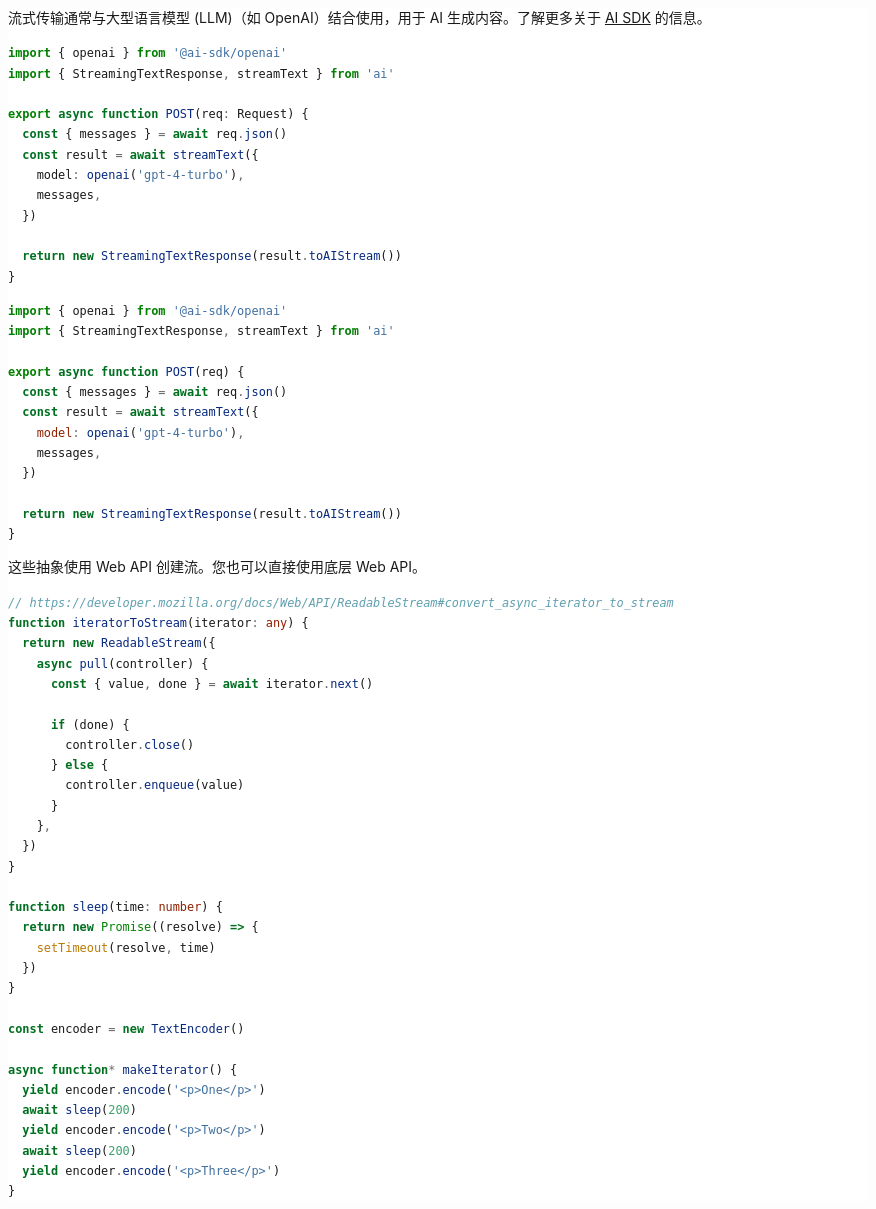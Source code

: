 流式传输通常与大型语言模型 (LLM)（如 OpenAI）结合使用，用于 AI 生成内容。了解更多关于 [AI SDK](https://sdk.vercel.ai/docs/introduction) 的信息。

```ts filename="app/api/chat/route.ts" switcher
import { openai } from '@ai-sdk/openai'
import { StreamingTextResponse, streamText } from 'ai'

export async function POST(req: Request) {
  const { messages } = await req.json()
  const result = await streamText({
    model: openai('gpt-4-turbo'),
    messages,
  })

  return new StreamingTextResponse(result.toAIStream())
}
```

```js filename="app/api/chat/route.js" switcher
import { openai } from '@ai-sdk/openai'
import { StreamingTextResponse, streamText } from 'ai'

export async function POST(req) {
  const { messages } = await req.json()
  const result = await streamText({
    model: openai('gpt-4-turbo'),
    messages,
  })

  return new StreamingTextResponse(result.toAIStream())
}
```

这些抽象使用 Web API 创建流。您也可以直接使用底层 Web API。

```ts filename="app/api/route.ts" switcher
// https://developer.mozilla.org/docs/Web/API/ReadableStream#convert_async_iterator_to_stream
function iteratorToStream(iterator: any) {
  return new ReadableStream({
    async pull(controller) {
      const { value, done } = await iterator.next()

      if (done) {
        controller.close()
      } else {
        controller.enqueue(value)
      }
    },
  })
}

function sleep(time: number) {
  return new Promise((resolve) => {
    setTimeout(resolve, time)
  })
}

const encoder = new TextEncoder()

async function* makeIterator() {
  yield encoder.encode('<p>One</p>')
  await sleep(200)
  yield encoder.encode('<p>Two</p>')
  await sleep(200)
  yield encoder.encode('<p>Three</p>')
}
```